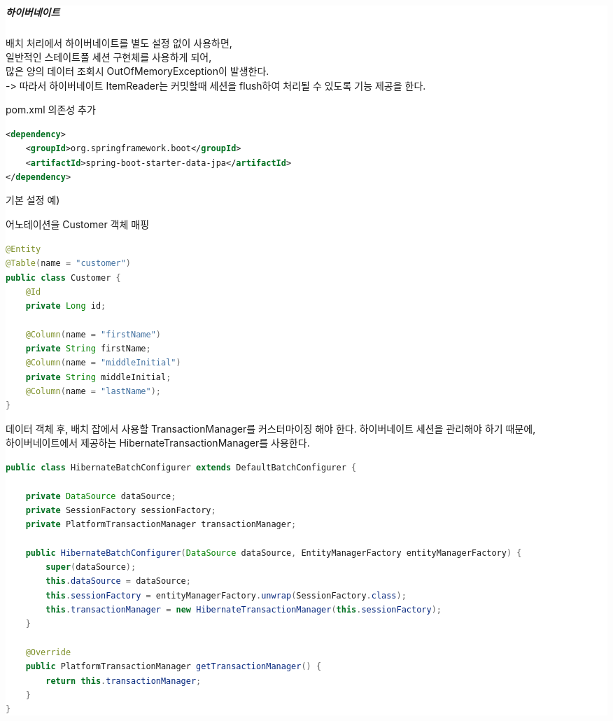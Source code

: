 
##### 하이버네이트

배치 처리에서 하이버네이트를 별도 설정 없이 사용하면,   
일반적인 스테이트풀 세션 구현체를 사용하게 되어,   
많은 양의 데이터 조회시 OutOfMemoryException이 발생한다.   
-> 따라서 하이버네이트 ItemReader는 커밋할때 세션을 flush하여 처리될 수 있도록 기능 제공을 한다.

pom.xml 의존성 추가
```xml
<dependency>
    <groupId>org.springframework.boot</groupId>
    <artifactId>spring-boot-starter-data-jpa</artifactId>
</dependency>
```

기본 설정 예)

어노테이션을 Customer 객체 매핑
```java
@Entity
@Table(name = "customer")
public class Customer {
	@Id
	private Long id;

	@Column(name = "firstName")
	private String firstName;
	@Column(name = "middleInitial")
	private String middleInitial;
	@Column(name = "lastName");
}
```

데이터 객체 후, 배치 잡에서 사용할 TransactionManager를 커스터마이징 해야 한다.
하이버네이트 세션을 관리해야 하기 때문에,   
하이버네이트에서 제공하는 HibernateTransactionManager를 사용한다.

```java
public class HibernateBatchConfigurer extends DefaultBatchConfigurer {

	private DataSource dataSource;
	private SessionFactory sessionFactory;
	private PlatformTransactionManager transactionManager;

	public HibernateBatchConfigurer(DataSource dataSource, EntityManagerFactory entityManagerFactory) {
		super(dataSource);
		this.dataSource = dataSource;
		this.sessionFactory = entityManagerFactory.unwrap(SessionFactory.class);
		this.transactionManager = new HibernateTransactionManager(this.sessionFactory);
	}

	@Override
	public PlatformTransactionManager getTransactionManager() {
		return this.transactionManager;
	}
}
```
